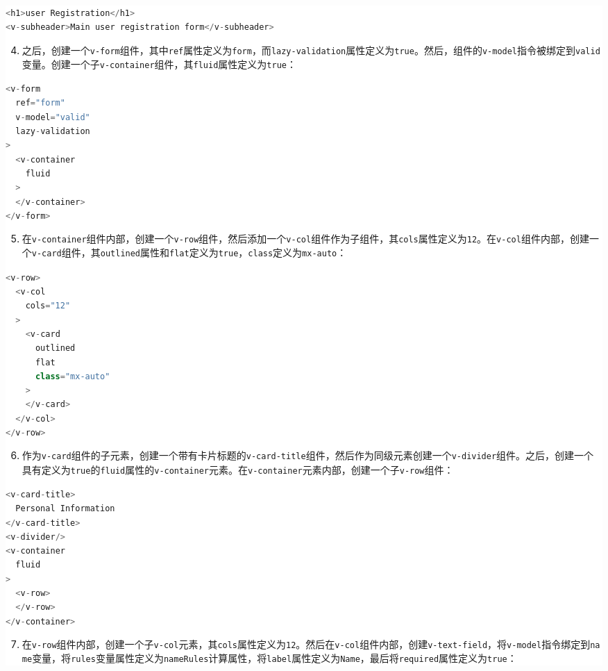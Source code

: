 ```js
<h1>user Registration</h1>
<v-subheader>Main user registration form</v-subheader>
```

4.  之后，创建一个`v-form`组件，其中`ref`属性定义为`form`，而`lazy-validation`属性定义为`true`。然后，组件的`v-model`指令被绑定到`valid`变量。创建一个子`v-container`组件，其`fluid`属性定义为`true`：

```js
<v-form
  ref="form"
  v-model="valid"
  lazy-validation
>
  <v-container
    fluid
  >
  </v-container>
</v-form>
```

5.  在`v-container`组件内部，创建一个`v-row`组件，然后添加一个`v-col`组件作为子组件，其`cols`属性定义为`12`。在`v-col`组件内部，创建一个`v-card`组件，其`outlined`属性和`flat`定义为`true`，`class`定义为`mx-auto`：

```js
<v-row>
  <v-col
    cols="12"
  >
    <v-card
      outlined
      flat
      class="mx-auto"
    >
    </v-card>
  </v-col>
</v-row>
```

6.  作为`v-card`组件的子元素，创建一个带有卡片标题的`v-card-title`组件，然后作为同级元素创建一个`v-divider`组件。之后，创建一个具有定义为`true`的`fluid`属性的`v-container`元素。在`v-container`元素内部，创建一个子`v-row`组件：

```js
<v-card-title>
  Personal Information
</v-card-title>
<v-divider/>
<v-container
  fluid
>
  <v-row>
  </v-row>
</v-container>
```

7.  在`v-row`组件内部，创建一个子`v-col`元素，其`cols`属性定义为`12`。然后在`v-col`组件内部，创建`v-text-field`，将`v-model`指令绑定到`name`变量，将`rules`变量属性定义为`nameRules`计算属性，将`label`属性定义为`Name`，最后将`required`属性定义为`true`：
